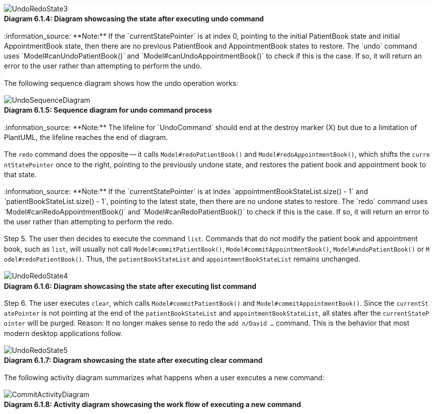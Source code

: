 ![UndoRedoState3](images/UndoRedoState3.png)
<br>**Diagram 6.1.4: Diagram showcasing the state after executing undo command**

<div markdown="span" class="alert alert-info">:information_source: **Note:** If the `currentStatePointer` is at index 0, pointing to the initial PatientBook state and initial AppointmentBook state, then there are no previous PatientBook and AppointmentBook states to restore. The `undo` command uses `Model#canUndoPatientBook()` and `Model#canUndoAppointmentBook()` to check if this is the case. If so, it will return an error to the user rather
than attempting to perform the undo.

</div>

The following sequence diagram shows how the undo operation works:

![UndoSequenceDiagram](images/UndoSequenceDiagram.png)
<br>**Diagram 6.1.5: Sequence diagram for undo command process**

<div markdown="span" class="alert alert-info">:information_source: **Note:** The lifeline for `UndoCommand` should end at the destroy marker (X) but due to a limitation of PlantUML, the lifeline reaches the end of diagram.

</div>

The `redo` command does the opposite — it calls `Model#redoPatientBook()` and `Model#redoAppointmentBook()`, which shifts the `currentStatePointer` once to the right, pointing to the previously undone state, and restores the patient book and appointment book to that state.

<div markdown="span" class="alert alert-info">:information_source: **Note:** If the `currentStatePointer` is at index `appointmentBookStateList.size() - 1` and `patientBookStateList.size() - 1`, pointing to the latest state, then there are no undone states to restore. The `redo` command uses `Model#canRedoAppointmentBook()` and `Model#canRedoPatientBook()` to check if this is the case. If so, it will return an error to the user rather than attempting to perform the redo.

</div>

Step 5. The user then decides to execute the command `list`. Commands that do not modify the patient book and appointment book, such as `list`, will usually not call `Model#commitPatientBook()`, `Model#commitAppointmentBook()`, `Model#undoPatientBook()` or `Model#redoPatientBook()`. Thus, the `patientBookStateList` and `appointmentBookStateList` remains unchanged.

![UndoRedoState4](images/UndoRedoState4.png)
<br>**Diagram 6.1.6: Diagram showcasing the state after executing list command**

Step 6. The user executes `clear`, which calls `Model#commitPatientBook()` and `Model#commitAppointmentBook()`. Since the `currentStatePointer` is not pointing at the end of the `patientBookStateList` and `appointmentBookStateList`, all states after the `currentStatePointer` will be purged. Reason: It no longer makes sense to redo the `add n/David …​` command. This is the behavior that most modern desktop applications follow.

![UndoRedoState5](images/UndoRedoState5.png)
<br>**Diagram 6.1.7: Diagram showcasing the state after executing clear command**

The following activity diagram summarizes what happens when a user executes a new command:

![CommitActivityDiagram](images/CommitActivityDiagram.png)
<br>**Diagram 6.1.8: Activity diagram showcasing the work flow of executing a new command**
